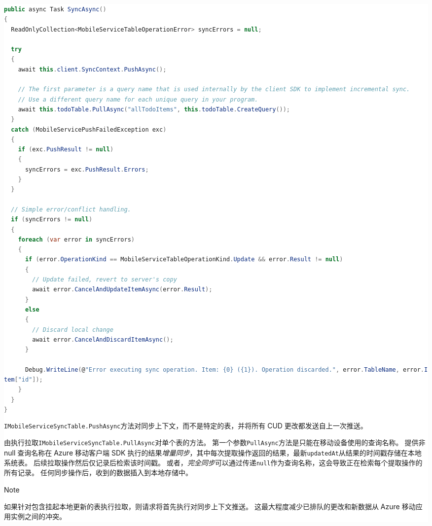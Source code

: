 ```csharp
public async Task SyncAsync()
{
  ReadOnlyCollection<MobileServiceTableOperationError> syncErrors = null;

  try
  {
    await this.client.SyncContext.PushAsync();

    // The first parameter is a query name that is used internally by the client SDK to implement incremental sync.
    // Use a different query name for each unique query in your program.
    await this.todoTable.PullAsync("allTodoItems", this.todoTable.CreateQuery());
  }
  catch (MobileServicePushFailedException exc)
  {
    if (exc.PushResult != null)
    {
      syncErrors = exc.PushResult.Errors;
    }
  }

  // Simple error/conflict handling.
  if (syncErrors != null)
  {
    foreach (var error in syncErrors)
    {
      if (error.OperationKind == MobileServiceTableOperationKind.Update && error.Result != null)
      {
        // Update failed, revert to server's copy
        await error.CancelAndUpdateItemAsync(error.Result);
      }
      else
      {
        // Discard local change
        await error.CancelAndDiscardItemAsync();
      }

      Debug.WriteLine(@"Error executing sync operation. Item: {0} ({1}). Operation discarded.", error.TableName, error.Item["id"]);
    }
  }
}
```

`IMobileServiceSyncTable.PushAsync`方法对同步上下文，而不是特定的表，并将所有 CUD 更改都发送自上一次推送。

由执行拉取`IMobileServiceSyncTable.PullAsync`对单个表的方法。 第一个参数`PullAsync`方法是只能在移动设备使用的查询名称。 提供非 null 查询名称在 Azure 移动客户端 SDK 执行的结果*增量同步*，其中每次提取操作返回的结果，最新`updatedAt`从结果的时间戳存储在本地系统表。 后续拉取操作然后仅记录后检索该时间戳。 或者，*完全同步*可以通过传递`null`作为查询名称，这会导致正在检索每个提取操作的所有记录。 任何同步操作后，收到的数据插入到本地存储中。

> [!NOTE]
> 如果针对包含挂起本地更新的表执行拉取，则请求将首先执行对同步上下文推送。 这最大程度减少已排队的更改和新数据从 Azure 移动应用实例之间的冲突。
